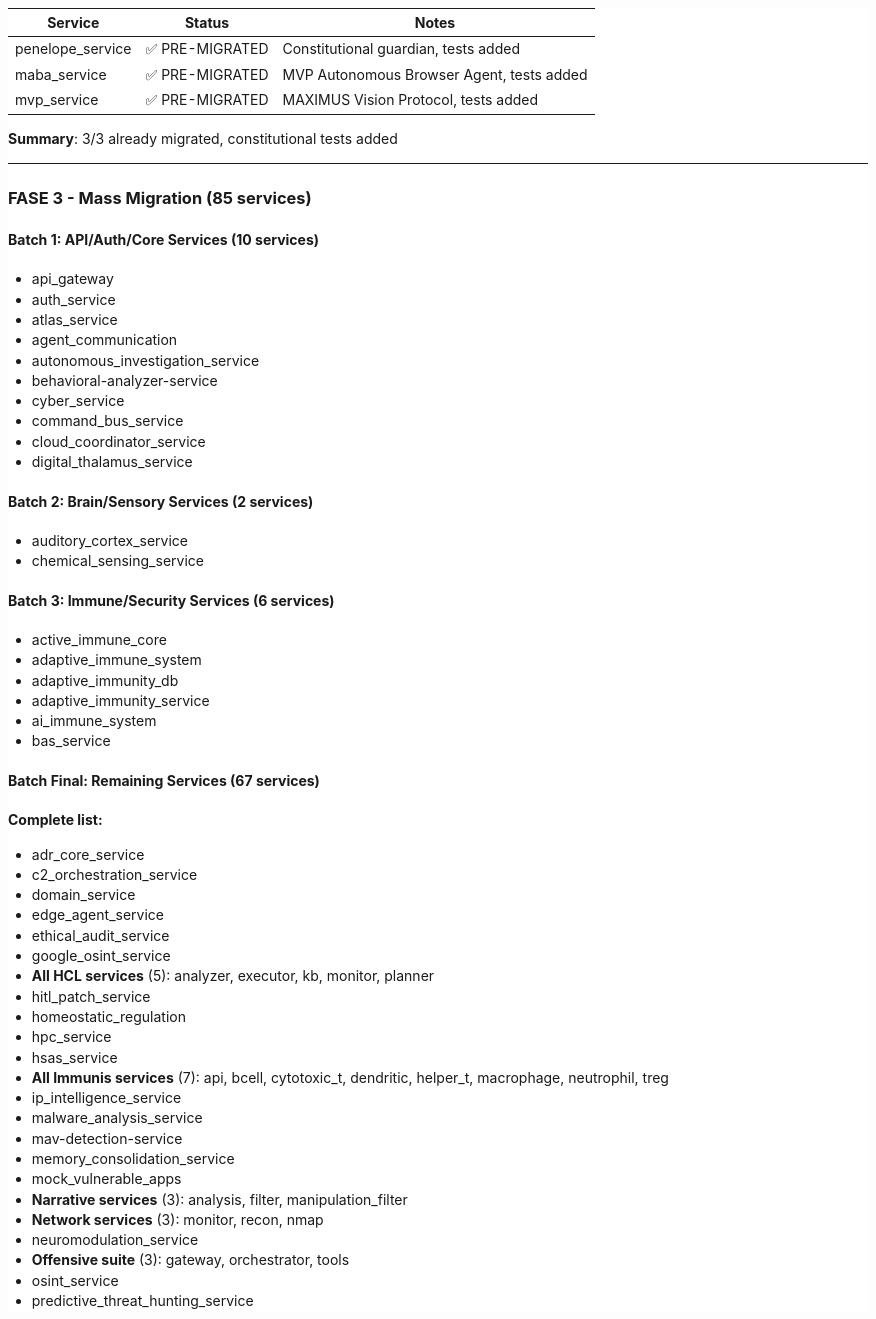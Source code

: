 | Service | Status | Notes |
|---------|--------|-------|
| penelope_service | ✅ PRE-MIGRATED | Constitutional guardian, tests added |
| maba_service | ✅ PRE-MIGRATED | MVP Autonomous Browser Agent, tests added |
| mvp_service | ✅ PRE-MIGRATED | MAXIMUS Vision Protocol, tests added |

**Summary**: 3/3 already migrated, constitutional tests added

---

### FASE 3 - Mass Migration (85 services)

#### Batch 1: API/Auth/Core Services (10 services)
- api_gateway
- auth_service
- atlas_service
- agent_communication
- autonomous_investigation_service
- behavioral-analyzer-service
- cyber_service
- command_bus_service
- cloud_coordinator_service
- digital_thalamus_service

#### Batch 2: Brain/Sensory Services (2 services)
- auditory_cortex_service
- chemical_sensing_service

#### Batch 3: Immune/Security Services (6 services)
- active_immune_core
- adaptive_immune_system
- adaptive_immunity_db
- adaptive_immunity_service
- ai_immune_system
- bas_service

#### Batch Final: Remaining Services (67 services)

**Complete list:**
- adr_core_service
- c2_orchestration_service
- domain_service
- edge_agent_service
- ethical_audit_service
- google_osint_service
- **All HCL services** (5): analyzer, executor, kb, monitor, planner
- hitl_patch_service
- homeostatic_regulation
- hpc_service
- hsas_service
- **All Immunis services** (7): api, bcell, cytotoxic_t, dendritic, helper_t, macrophage, neutrophil, treg
- ip_intelligence_service
- malware_analysis_service
- mav-detection-service
- memory_consolidation_service
- mock_vulnerable_apps
- **Narrative services** (3): analysis, filter, manipulation_filter
- **Network services** (3): monitor, recon, nmap
- neuromodulation_service
- **Offensive suite** (3): gateway, orchestrator, tools
- osint_service
- predictive_threat_hunting_service